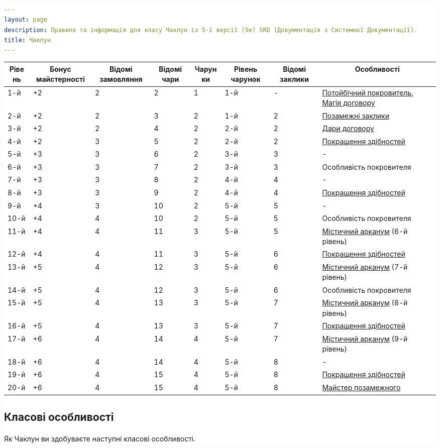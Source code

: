 ```yaml
---
layout: page
description: Правила та інформація для класу Чаклун із 5-ї версії (5e) SRD (Документація з Системної Документації).
title: Чаклун
---
```


<div class="table-wrapper" markdown="block">

| Рівень | Бонус майстерності | Відомі замовляння | Відомі чари | Чарунки | Рівень чарунок | Відомі заклики | Особливості                            |
| ------ | ------------- | -------------- | ----------- | ----------- | ------------ | -------------- |--------------------------------------- |
| 1-й  | +2  | 2  | 2  | 1  | 1-й    | -              | [Потойбічний покровитель](#потойбічний-покровитель), [Магія договору](#магія-договору) |
| 2-й  | +2  | 2  | 3  | 2  | 1-й    | 2              | [Позамежні заклики](#позамежні-заклики)                                                |
| 3-й  | +2  | 2  | 4  | 2  | 2-й    | 2              | [Дари договору](#дари-договору)                                                        |
| 4-й  | +2  | 3  | 5  | 2  | 2-й    | 2              | [Покращення здібностей](#покращення-здібностей)                                        |
| 5-й  | +3  | 3  | 6  | 2  | 3-й    | 3              | -                                                                                      |
| 6-й  | +3  | 3  | 7  | 2  | 3-й    | 3              | Особливість покровителя                                                                |
| 7-й  | +3  | 3  | 8  | 2  | 4-й    | 4              | -                                                                                      |
| 8-й  | +3  | 3  | 9  | 2  | 4-й    | 4              | [Покращення здібностей](#покращення-здібностей)                                        |
| 9-й  | +4  | 3  | 10 | 2  | 5-й    | 5              | -                                                                                      |
| 10-й | +4  | 4  | 10 | 2  | 5-й    | 5              | Особливість покровителя                                                                |
| 11-й | +4  | 4  | 11 | 3  | 5-й    | 5              | [Містичний арканум](#містичний-арканум) (6-й рівень)                                   |
| 12-й | +4  | 4  | 11 | 3  | 5-й    | 6              | [Покращення здібностей](#покращення-здібностей)                                        |
| 13-й | +5  | 4  | 12 | 3  | 5-й    | 6              | [Містичний арканум](#містичний-арканум) (7-й рівень)                                   |
| 14-й | +5  | 4  | 12 | 3  | 5-й    | 6              | Особливість покровителя                                                                |
| 15-й | +5  | 4  | 13 | 3  | 5-й    | 7              | [Містичний арканум](#містичний-арканум) (8-й рівень)                                   |
| 16-й | +5  | 4  | 13 | 3  | 5-й    | 7              | [Покращення здібностей](#покращення-здібностей)                                        |
| 17-й | +6  | 4  | 14 | 4  | 5-й    | 7              | [Містичний арканум](#містичний-арканум) (9-й рівень)                                   |
| 18-й | +6  | 4  | 14 | 4  | 5-й    | 8              | -                                                                                      |
| 19-й | +6  | 4  | 15 | 4  | 5-й    | 8              | [Покращення здібностей](#покращення-здібностей)                                        |
| 20-й | +6  | 4  | 15 | 4  | 5-й    | 8              | [Майстер позамежного](#майстер-позамежного)                                            |

  </div>
  
## Класові особливості
Як Чаклун ви здобуваєте наступні класові особливості.
